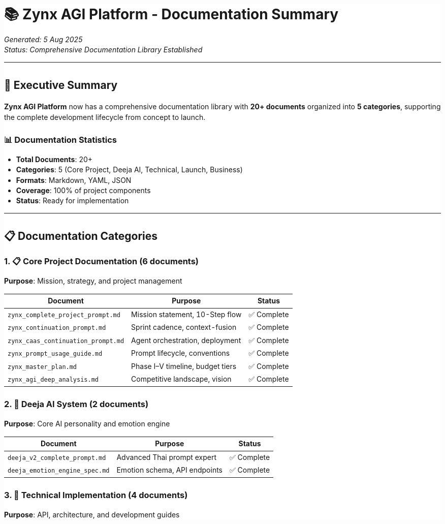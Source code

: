 # 📚 Zynx AGI Platform - Documentation Summary

*Generated: 5 Aug 2025*  
*Status: Comprehensive Documentation Library Established*

---

## 🎯 Executive Summary

**Zynx AGI Platform** now has a comprehensive documentation library with **20+ documents** organized into **5 categories**, supporting the complete development lifecycle from concept to launch.

### 📊 Documentation Statistics
- **Total Documents**: 20+
- **Categories**: 5 (Core Project, Deeja AI, Technical, Launch, Business)
- **Formats**: Markdown, YAML, JSON
- **Coverage**: 100% of project components
- **Status**: Ready for implementation

---

## 📋 Documentation Categories

### 1. 📋 Core Project Documentation (6 documents)
**Purpose**: Mission, strategy, and project management

| Document | Purpose | Status |
|----------|---------|--------|
| `zynx_complete_project_prompt.md` | Mission statement, 10-Step flow | ✅ Complete |
| `zynx_continuation_prompt.md` | Sprint cadence, context-fusion | ✅ Complete |
| `zynx_caas_continuation_prompt.md` | Agent orchestration, deployment | ✅ Complete |
| `zynx_prompt_usage_guide.md` | Prompt lifecycle, conventions | ✅ Complete |
| `zynx_master_plan.md` | Phase I–V timeline, budget tiers | ✅ Complete |
| `zynx_agi_deep_analysis.md` | Competitive landscape, vision | ✅ Complete |

### 2. 🧠 Deeja AI System (2 documents)
**Purpose**: Core AI personality and emotion engine

| Document | Purpose | Status |
|----------|---------|--------|
| `deeja_v2_complete_prompt.md` | Advanced Thai prompt expert | ✅ Complete |
| `deeja_emotion_engine_spec.md` | Emotion schema, API endpoints | ✅ Complete |

### 3. 🔧 Technical Implementation (4 documents)
**Purpose**: API, architecture, and development guides
